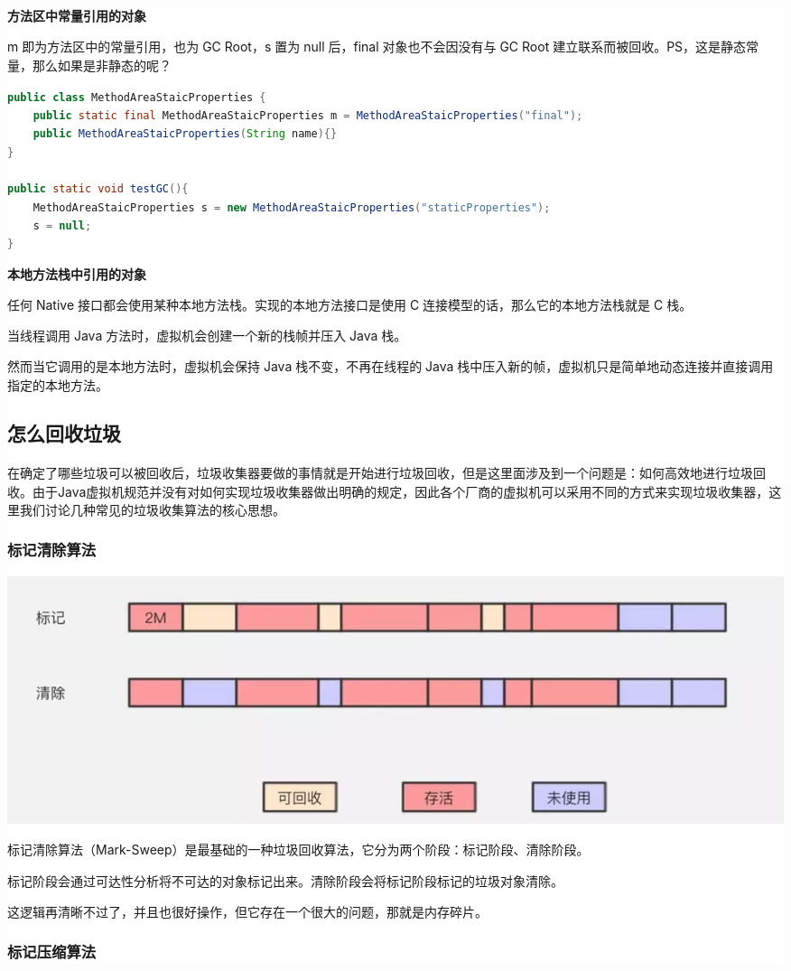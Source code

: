 **方法区中常量引用的对象**

m 即为方法区中的常量引用，也为 GC Root，s 置为 null 后，final 对象也不会因没有与 GC Root 建立联系而被回收。PS，这是静态常量，那么如果是非静态的呢？

```java
public class MethodAreaStaicProperties {
    public static final MethodAreaStaicProperties m = MethodAreaStaicProperties("final");
    public MethodAreaStaicProperties(String name){}
}

public static void testGC(){
    MethodAreaStaicProperties s = new MethodAreaStaicProperties("staticProperties");
    s = null;
}
```

**本地方法栈中引用的对象**

任何 Native 接口都会使用某种本地方法栈。实现的本地方法接口是使用 C 连接模型的话，那么它的本地方法栈就是 C 栈。

当线程调用 Java 方法时，虚拟机会创建一个新的栈帧并压入 Java 栈。

然而当它调用的是本地方法时，虚拟机会保持 Java 栈不变，不再在线程的 Java 栈中压入新的帧，虚拟机只是简单地动态连接并直接调用指定的本地方法。

## 怎么回收垃圾

在确定了哪些垃圾可以被回收后，垃圾收集器要做的事情就是开始进行垃圾回收，但是这里面涉及到一个问题是：如何高效地进行垃圾回收。由于Java虚拟机规范并没有对如何实现垃圾收集器做出明确的规定，因此各个厂商的虚拟机可以采用不同的方式来实现垃圾收集器，这里我们讨论几种常见的垃圾收集算法的核心思想。

### 标记清除算法

![java_gc_mark_sweep](https://raw.githubusercontent.com/yetao93/JavaNote/master/md_pic/java_gc_mark_sweep.png "java_gc_mark_sweep")

标记清除算法（Mark-Sweep）是最基础的一种垃圾回收算法，它分为两个阶段：标记阶段、清除阶段。

标记阶段会通过可达性分析将不可达的对象标记出来。清除阶段会将标记阶段标记的垃圾对象清除。

这逻辑再清晰不过了，并且也很好操作，但它存在一个很大的问题，那就是内存碎片。

### 标记压缩算法
